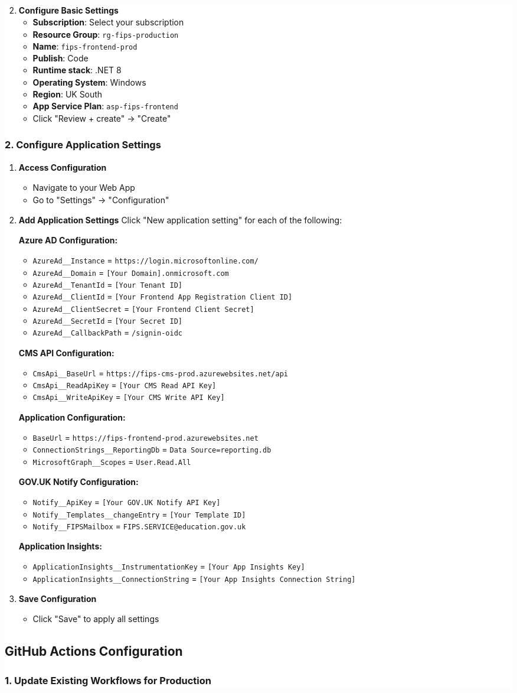 2. **Configure Basic Settings**
   - **Subscription**: Select your subscription
   - **Resource Group**: `rg-fips-production`
   - **Name**: `fips-frontend-prod`
   - **Publish**: Code
   - **Runtime stack**: .NET 8
   - **Operating System**: Windows
   - **Region**: UK South
   - **App Service Plan**: `asp-fips-frontend`
   - Click "Review + create" → "Create"

### 2. Configure Application Settings

1. **Access Configuration**
   - Navigate to your Web App
   - Go to "Settings" → "Configuration"

2. **Add Application Settings**
   Click "New application setting" for each of the following:

   **Azure AD Configuration:**
   - `AzureAd__Instance` = `https://login.microsoftonline.com/`
   - `AzureAd__Domain` = `[Your Domain].onmicrosoft.com`
   - `AzureAd__TenantId` = `[Your Tenant ID]`
   - `AzureAd__ClientId` = `[Your Frontend App Registration Client ID]`
   - `AzureAd__ClientSecret` = `[Your Frontend Client Secret]`
   - `AzureAd__SecretId` = `[Your Secret ID]`
   - `AzureAd__CallbackPath` = `/signin-oidc`

   **CMS API Configuration:**
   - `CmsApi__BaseUrl` = `https://fips-cms-prod.azurewebsites.net/api`
   - `CmsApi__ReadApiKey` = `[Your CMS Read API Key]`
   - `CmsApi__WriteApiKey` = `[Your CMS Write API Key]`

   **Application Configuration:**
   - `BaseUrl` = `https://fips-frontend-prod.azurewebsites.net`
   - `ConnectionStrings__ReportingDb` = `Data Source=reporting.db`
   - `MicrosoftGraph__Scopes` = `User.Read.All`

   **GOV.UK Notify Configuration:**
   - `Notify__ApiKey` = `[Your GOV.UK Notify API Key]`
   - `Notify__Templates__changeEntry` = `[Your Template ID]`
   - `Notify__FIPSMailbox` = `FIPS.SERVICE@education.gov.uk`

   **Application Insights:**
   - `ApplicationInsights__InstrumentationKey` = `[Your App Insights Key]`
   - `ApplicationInsights__ConnectionString` = `[Your App Insights Connection String]`

3. **Save Configuration**
   - Click "Save" to apply all settings

## GitHub Actions Configuration

### 1. Update Existing Workflows for Production

